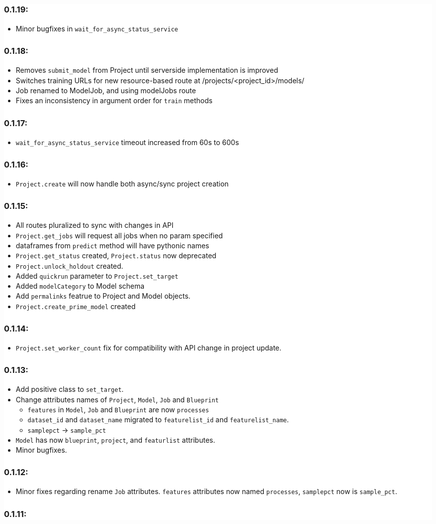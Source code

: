### 0.1.19:

- Minor bugfixes in `wait_for_async_status_service`

### 0.1.18:

- Removes `submit_model` from Project until serverside implementation is improved
- Switches training URLs for new resource-based route at /projects/<project_id>/models/
- Job renamed to ModelJob, and using modelJobs route
- Fixes an inconsistency in argument order for `train` methods

### 0.1.17:

- `wait_for_async_status_service` timeout increased from 60s to 600s

### 0.1.16:

- `Project.create` will now handle both async/sync project creation

### 0.1.15:

- All routes pluralized to sync with changes in API
- `Project.get_jobs` will request all jobs when no param specified
- dataframes from `predict` method will have pythonic names
- `Project.get_status` created, `Project.status` now deprecated
- `Project.unlock_holdout` created.
- Added `quickrun` parameter to `Project.set_target`
- Added `modelCategory` to Model schema
- Add `permalinks` featrue to Project and Model objects.
- `Project.create_prime_model` created

### 0.1.14:

- `Project.set_worker_count` fix for compatibility with API change in project update.

### 0.1.13:

- Add positive class to `set_target`.
- Change attributes names of `Project`, `Model`, `Job` and `Blueprint`
    - `features` in `Model`, `Job` and `Blueprint` are now `processes`
    - `dataset_id` and `dataset_name` migrated to `featurelist_id` and `featurelist_name`.
    - `samplepct` -> `sample_pct`
- `Model` has now `blueprint`, `project`, and `featurlist` attributes.
- Minor bugfixes.

### 0.1.12:
- Minor fixes regarding rename `Job` attributes. `features` attributes now named `processes`, `samplepct` now is `sample_pct`.


### 0.1.11:
